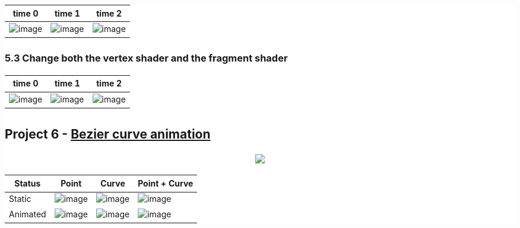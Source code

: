 |time 0| time 1| time 2|
|-|-|-|
|![image](https://github.com/yuantianle/BasicComputerGraphics-Dec2020/assets/61530469/96ac8dfc-0dee-4038-9bc5-857ffc1de82e)|![image](https://github.com/yuantianle/BasicComputerGraphics-Dec2020/assets/61530469/50f3cdb3-c14a-4485-854d-9fc852db8bed)|![image](https://github.com/yuantianle/BasicComputerGraphics-Dec2020/assets/61530469/bfde36ca-be2d-4531-a7a5-51f153fdf575)|

### 5.3 Change both the vertex shader and the fragment shader

|time 0| time 1| time 2|
|-|-|-|
|![image](https://github.com/yuantianle/BasicComputerGraphics-Dec2020/assets/61530469/6ce470ec-e1ed-4229-8a65-603434f1c791)|![image](https://github.com/yuantianle/BasicComputerGraphics-Dec2020/assets/61530469/e88b57e2-a148-4b56-81b8-3f6cd8c54347)|![image](https://github.com/yuantianle/BasicComputerGraphics-Dec2020/assets/61530469/f76a6360-d29f-4fb7-bee3-2efafa2cd66a)|

## Project 6 - [Bezier curve animation](https://github.com/yuantianle/BasicComputerGraphics-Dec2020/tree/main/Project6)

<p align="center">
  <picture><img  src="https://github.com/yuantianle/BasicComputerGraphics-Dec2020/assets/61530469/fb4e5f7f-85e9-4613-b6fe-f336dbc089b9" width = 60%></picture>
</p> 

|Status| Point | Curve | Point + Curve |
|-|-|-|-|
|Static|![image](https://github.com/yuantianle/BasicComputerGraphics-Dec2020/assets/61530469/40d80cc0-617c-49a2-bf7e-baacfd4fac86)|![image](https://github.com/yuantianle/BasicComputerGraphics-Dec2020/assets/61530469/aeb52040-d409-4d0f-ac08-07280f515989)|![image](https://github.com/yuantianle/BasicComputerGraphics-Dec2020/assets/61530469/0d2ed9bd-87ae-4c2d-a85c-910b26895ee9)|
|Animated|![image](https://github.com/yuantianle/BasicComputerGraphics-Dec2020/assets/61530469/ce363626-0dbd-49d1-849f-0ee435f17c60)|![image](https://github.com/yuantianle/BasicComputerGraphics-Dec2020/assets/61530469/0353b8f7-9d3e-4172-814a-86b095784ddc)|![image](https://github.com/yuantianle/BasicComputerGraphics-Dec2020/assets/61530469/5a6752c4-d822-4bfe-9287-c99a9dfd7678)|

